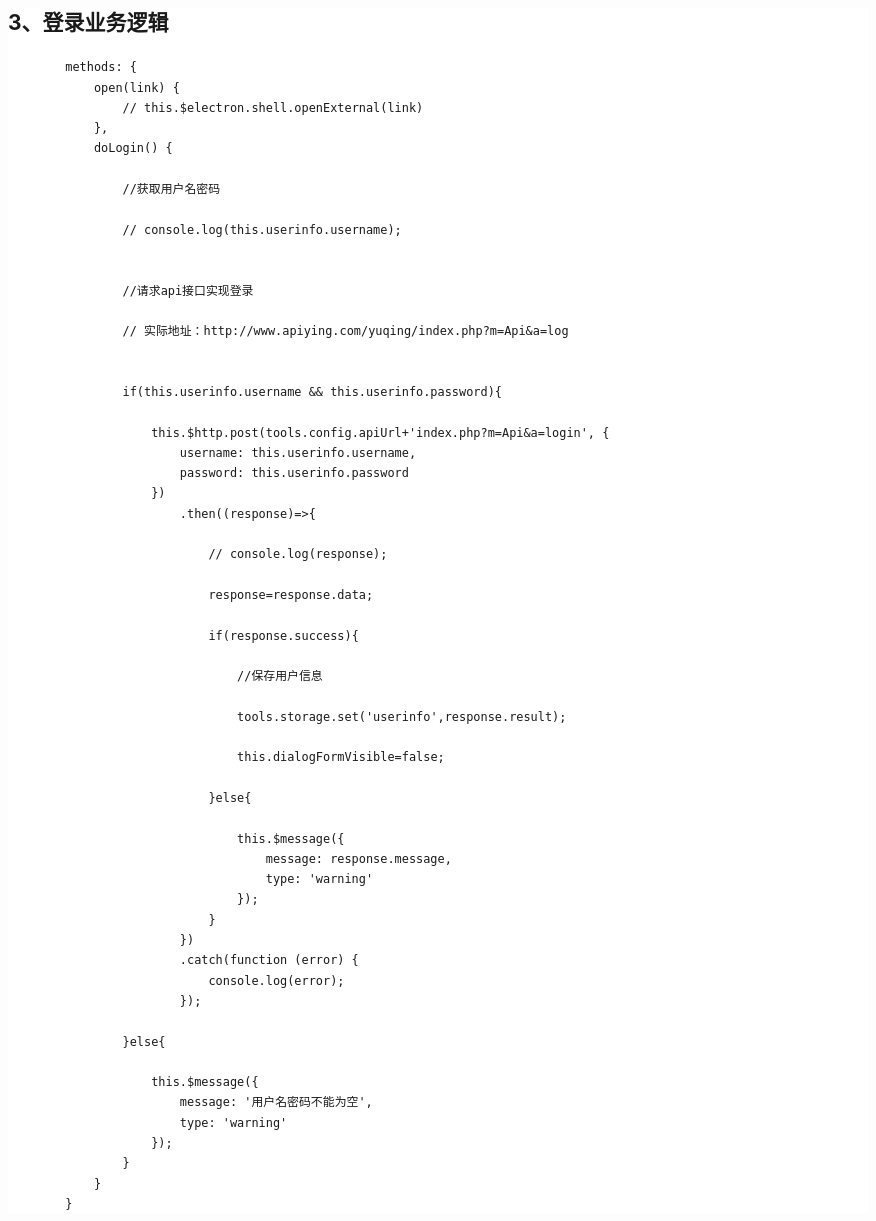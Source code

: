 ## 3、登录业务逻辑

```vue
        methods: {
            open(link) {
                // this.$electron.shell.openExternal(link)
            },
            doLogin() {

                //获取用户名密码

                // console.log(this.userinfo.username);


                //请求api接口实现登录

                // 实际地址：http://www.apiying.com/yuqing/index.php?m=Api&a=log


                if(this.userinfo.username && this.userinfo.password){

                    this.$http.post(tools.config.apiUrl+'index.php?m=Api&a=login', {
                        username: this.userinfo.username,
                        password: this.userinfo.password
                    })
                        .then((response)=>{

                            // console.log(response);

                            response=response.data;

                            if(response.success){

                                //保存用户信息

                                tools.storage.set('userinfo',response.result);

                                this.dialogFormVisible=false;

                            }else{

                                this.$message({
                                    message: response.message,
                                    type: 'warning'
                                });
                            }
                        })
                        .catch(function (error) {
                            console.log(error);
                        });

                }else{

                    this.$message({
                        message: '用户名密码不能为空',
                        type: 'warning'
                    });
                }
            }
        }
```
